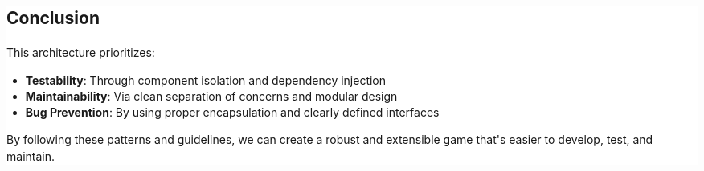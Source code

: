## Conclusion

This architecture prioritizes:
- **Testability**: Through component isolation and dependency injection
- **Maintainability**: Via clean separation of concerns and modular design
- **Bug Prevention**: By using proper encapsulation and clearly defined interfaces

By following these patterns and guidelines, we can create a robust and extensible game that's easier to develop, test, and maintain.
